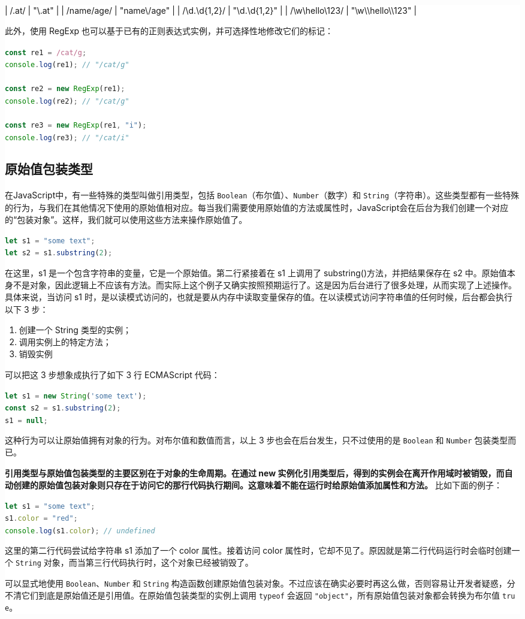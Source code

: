 | /\.at/           | "\\.at"               |
| /name\/age/      | "name\\/age"          |
| /\d.\d{1,2}/     | "\\d.\\d{1,2}"        |
| /\w\\hello\\123/ | "\\w\\\\hello\\\\123" |

此外，使用 RegExp 也可以基于已有的正则表达式实例，并可选择性地修改它们的标记：
```js
const re1 = /cat/g;
console.log(re1); // "/cat/g"

const re2 = new RegExp(re1);
console.log(re2); // "/cat/g"

const re3 = new RegExp(re1, "i");
console.log(re3); // "/cat/i"
```

## 原始值包装类型
在JavaScript中，有一些特殊的类型叫做引用类型，包括 `Boolean`（布尔值）、`Number`（数字）和 `String`（字符串）。这些类型都有一些特殊的行为，与我们在其他情况下使用的原始值相对应。每当我们需要使用原始值的方法或属性时，JavaScript会在后台为我们创建一个对应的“包装对象”。这样，我们就可以使用这些方法来操作原始值了。
```js
let s1 = "some text";
let s2 = s1.substring(2);
```
在这里，s1 是一个包含字符串的变量，它是一个原始值。第二行紧接着在 s1 上调用了 substring()方法，并把结果保存在 s2 中。原始值本身不是对象，因此逻辑上不应该有方法。而实际上这个例子又确实按照预期运行了。这是因为后台进行了很多处理，从而实现了上述操作。具体来说，当访问 s1 时，是以读模式访问的，也就是要从内存中读取变量保存的值。在以读模式访问字符串值的任何时候，后台都会执行以下 3 步：
1. 创建一个 String 类型的实例；
2. 调用实例上的特定方法；
3. 销毁实例

可以把这 3 步想象成执行了如下 3 行 ECMAScript 代码：
```js
let s1 = new String('some text');
const s2 = s1.substring(2);
s1 = null;
```
这种行为可以让原始值拥有对象的行为。对布尔值和数值而言，以上 3 步也会在后台发生，只不过使用的是 `Boolean` 和 `Number` 包装类型而已。

**引用类型与原始值包装类型的主要区别在于对象的生命周期。在通过 new 实例化引用类型后，得到的实例会在离开作用域时被销毁，而自动创建的原始值包装对象则只存在于访问它的那行代码执行期间。这意味着不能在运行时给原始值添加属性和方法。** 比如下面的例子：
```js
let s1 = "some text";
s1.color = "red";
console.log(s1.color); // undefined
```
这里的第二行代码尝试给字符串 s1 添加了一个 color 属性。接着访问 color 属性时，它却不见了。原因就是第二行代码运行时会临时创建一个 `String` 对象，而当第三行代码执行时，这个对象已经被销毁了。

可以显式地使用 `Boolean`、`Number` 和 `String` 构造函数创建原始值包装对象。不过应该在确实必要时再这么做，否则容易让开发者疑惑，分不清它们到底是原始值还是引用值。在原始值包装类型的实例上调用 `typeof` 会返回 `"object"`，所有原始值包装对象都会转换为布尔值 `true`。
